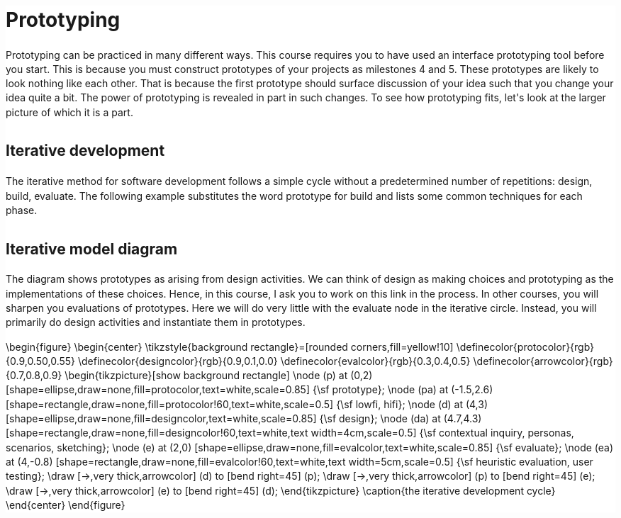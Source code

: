 
# Prototyping

Prototyping can be practiced in many different ways. This course requires you to have used an interface prototyping tool before you start. This is because you must construct prototypes of your projects as milestones 4 and 5. These prototypes are likely to look nothing like each other. That is because the first prototype should surface discussion of your idea such that you change your idea quite a bit. The power of prototyping is revealed in part in such changes. To see how prototyping fits, let's look at the larger picture of which it is a part.

## Iterative development

The iterative method for software development follows a simple cycle 
without a predetermined number of repetitions: design, 
build, evaluate. The following example
substitutes the word prototype for build and lists some
common techniques for each phase.

## Iterative model diagram

The diagram shows prototypes as arising from design activities. We can think of design as making choices and prototyping as the implementations of these choices. Hence, in this course, I ask you to work on this link in the process. In other courses, you will sharpen you evaluations of prototypes. Here we will do very little with the evaluate node in the iterative circle. Instead, you will primarily do design activities and instantiate them in prototypes.

\begin{figure}
  \begin{center}
\tikzstyle{background rectangle}=[rounded corners,fill=yellow!10]
\definecolor{protocolor}{rgb}{0.9,0.50,0.55} 
\definecolor{designcolor}{rgb}{0.9,0.1,0.0} 
\definecolor{evalcolor}{rgb}{0.3,0.4,0.5} 
\definecolor{arrowcolor}{rgb}{0.7,0.8,0.9} 
  \begin{tikzpicture}[show background rectangle] 
\node (p) at (0,2)
  [shape=ellipse,draw=none,fill=protocolor,text=white,scale=0.85]
  {\sf prototype};
\node (pa) at (-1.5,2.6)
  [shape=rectangle,draw=none,fill=protocolor!60,text=white,scale=0.5]
  {\sf lowfi, hifi};
\node (d) at (4,3)
  [shape=ellipse,draw=none,fill=designcolor,text=white,scale=0.85]
  {\sf design};
\node (da) at (4.7,4.3)
  [shape=rectangle,draw=none,fill=designcolor!60,text=white,text
  width=4cm,scale=0.5]
  {\sf contextual inquiry, personas, scenarios, sketching};
\node (e) at (2,0)
  [shape=ellipse,draw=none,fill=evalcolor,text=white,scale=0.85]
  {\sf evaluate};
\node (ea) at (4,-0.8)
  [shape=rectangle,draw=none,fill=evalcolor!60,text=white,text
  width=5cm,scale=0.5]
  {\sf heuristic evaluation, user testing};
\draw [->,very thick,arrowcolor] (d) to [bend right=45] (p);
\draw [->,very thick,arrowcolor] (p) to [bend right=45] (e);
\draw [->,very thick,arrowcolor] (e) to [bend right=45] (d);
  \end{tikzpicture} 
  \caption{the iterative development cycle}
  \end{center}
\end{figure}
